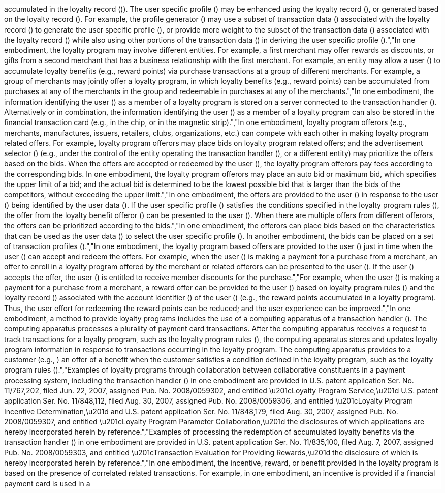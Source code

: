 accumulated in the loyalty record ()). The user specific profile () may be enhanced using the loyalty record (), or generated based on the loyalty record (). For example, the profile generator () may use a subset of transaction data () associated with the loyalty record () to generate the user specific profile (), or provide more weight to the subset of the transaction data () associated with the loyalty record () while also using other portions of the transaction data () in deriving the user specific profile ().","In one embodiment, the loyalty program may involve different entities. For example, a first merchant may offer rewards as discounts, or gifts from a second merchant that has a business relationship with the first merchant. For example, an entity may allow a user () to accumulate loyalty benefits (e.g., reward points) via purchase transactions at a group of different merchants. For example, a group of merchants may jointly offer a loyalty program, in which loyalty benefits (e.g., reward points) can be accumulated from purchases at any of the merchants in the group and redeemable in purchases at any of the merchants.","In one embodiment, the information identifying the user () as a member of a loyalty program is stored on a server connected to the transaction handler (). Alternatively or in combination, the information identifying the user () as a member of a loyalty program can also be stored in the financial transaction card (e.g., in the chip, or in the magnetic strip).","In one embodiment, loyalty program offerors (e.g., merchants, manufactures, issuers, retailers, clubs, organizations, etc.) can compete with each other in making loyalty program related offers. For example, loyalty program offerors may place bids on loyalty program related offers; and the advertisement selector () (e.g., under the control of the entity operating the transaction handler (), or a different entity) may prioritize the offers based on the bids. When the offers are accepted or redeemed by the user (), the loyalty program offerors pay fees according to the corresponding bids. In one embodiment, the loyalty program offerors may place an auto bid or maximum bid, which specifies the upper limit of a bid; and the actual bid is determined to be the lowest possible bid that is larger than the bids of the competitors, without exceeding the upper limit.","In one embodiment, the offers are provided to the user () in response to the user () being identified by the user data (). If the user specific profile () satisfies the conditions specified in the loyalty program rules (), the offer from the loyalty benefit offeror () can be presented to the user (). When there are multiple offers from different offerors, the offers can be prioritized according to the bids.","In one embodiment, the offerors can place bids based on the characteristics that can be used as the user data () to select the user specific profile (). In another embodiment, the bids can be placed on a set of transaction profiles ().","In one embodiment, the loyalty program based offers are provided to the user () just in time when the user () can accept and redeem the offers. For example, when the user () is making a payment for a purchase from a merchant, an offer to enroll in a loyalty program offered by the merchant or related offerors can be presented to the user (). If the user () accepts the offer, the user () is entitled to receive member discounts for the purchase.","For example, when the user () is making a payment for a purchase from a merchant, a reward offer can be provided to the user () based on loyalty program rules () and the loyalty record () associated with the account identifier () of the user () (e.g., the reward points accumulated in a loyalty program). Thus, the user effort for redeeming the reward points can be reduced; and the user experience can be improved.","In one embodiment, a method to provide loyalty programs includes the use of a computing apparatus of a transaction handler (). The computing apparatus processes a plurality of payment card transactions. After the computing apparatus receives a request to track transactions for a loyalty program, such as the loyalty program rules (), the computing apparatus stores and updates loyalty program information in response to transactions occurring in the loyalty program. The computing apparatus provides to a customer (e.g., ) an offer of a benefit when the customer satisfies a condition defined in the loyalty program, such as the loyalty program rules ().","Examples of loyalty programs through collaboration between collaborative constituents in a payment processing system, including the transaction handler () in one embodiment are provided in U.S. patent application Ser. No. 11\/767,202, filed Jun. 22, 2007, assigned Pub. No. 2008\/0059302, and entitled \u201cLoyalty Program Service,\u201d U.S. patent application Ser. No. 11\/848,112, filed Aug. 30, 2007, assigned Pub. No. 2008\/0059306, and entitled \u201cLoyalty Program Incentive Determination,\u201d and U.S. patent application Ser. No. 11\/848,179, filed Aug. 30, 2007, assigned Pub. No. 2008\/0059307, and entitled \u201cLoyalty Program Parameter Collaboration,\u201d the disclosures of which applications are hereby incorporated herein by reference.","Examples of processing the redemption of accumulated loyalty benefits via the transaction handler () in one embodiment are provided in U.S. patent application Ser. No. 11\/835,100, filed Aug. 7, 2007, assigned Pub. No. 2008\/0059303, and entitled \u201cTransaction Evaluation for Providing Rewards,\u201d the disclosure of which is hereby incorporated herein by reference.","In one embodiment, the incentive, reward, or benefit provided in the loyalty program is based on the presence of correlated related transactions. For example, in one embodiment, an incentive is provided if a financial payment card is used in a